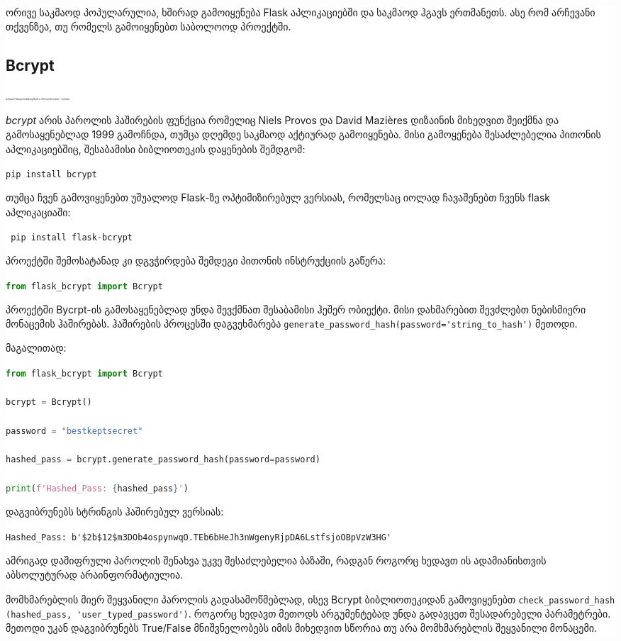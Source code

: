 ორივე საკმაოდ პოპულარულია, ხშირად გამოიყენება Flask აპლიკაციებში და საკმაოდ ჰგავს ერთმანეთს. ასე რომ არჩევანი თქვენზეა, თუ რომელს გამოიყენებთ საბოლოოდ პროექტში.

## Bcrypt

<img src="https://i.ytimg.com/vi/r1Iygf-rRdE/maxresdefault.jpg" alt="Argon2 Password Hashing Node.js | BCrypt Alternative - YouTube" style="zoom:20%;" />

*bcrypt* არის პაროლის ჰაშირების ფუნქცია რომელიც Niels Provos და David Mazières დიზაინის მიხედვით შეიქმნა და გამოსაყენებლად 1999 გამოჩნდა, თუმცა დღემდე საკმაოდ აქტიურად გამოიყენება. მისი გამოყენება შესაძლებელია პითონის აპლიკაციებშიც, შესაბამისი ბიბლიოთეკის დაყენების შემდგომ:

```bash
pip install bcrypt
```

თუმცა ჩვენ გამოვიყენებთ უშუალოდ Flask-ზე ოპტიმიზირებულ ვერსიას, რომელსაც იოლად ჩავაშენებთ ჩვენს flask აპლიკაციაში:

```
 pip install flask-bcrypt
```

პროექტში შემოსატანად კი დგვჭირდება შემდეგი პითონის ინსტრუქციის გაწერა:

```python
from flask_bcrypt import Bcrypt
```

პროექტში Bycrpt-ის გამოსაყენებლად უნდა შევქმნათ შესაბამისი ჰეშერ ობიექტი. მისი დახმარებით შევძლებთ ნებისმიერი მონაცემის ჰაშირებას. ჰაშირების პროცესში დაგვეხმარება `generate_password_hash(password='string_to_hash')` მეთოდი.

მაგალითად:

```python
from flask_bcrypt import Bcrypt

bcrypt = Bcrypt()

password = "bestkeptsecret"

hashed_pass = bcrypt.generate_password_hash(password=password)

print(f'Hashed_Pass: {hashed_pass}')
```

დაგვიბრუნებს სტრინგის ჰაშირებულ ვერსიას:

` Hashed_Pass: b'$2b$12$m3DOb4ospynwqO.TEb6bHeJh3nWgenyRjpDA6LstfsjoOBpVzW3HG' `

ამრიგად დაშიფრული პაროლის შენახვა უკვე შესაძლებელია ბაზაში, რადგან როგორც ხედავთ ის ადამიანისთვის აბსოლუტურად არაინფორმატიულია.

მომხმარებლის მიერ შეყვანილი პაროლის გადასამოწმებლად, ისევ Bcrypt ბიბლიოთეკიდან გამოვიყენებთ `check_password_hash(hashed_pass, 'user_typed_password')`.  როგორც ხედავთ მეთოდს არგუმენტებად უნდა გადავცეთ შესადარებელი პარამეტრები. მეთოდი უკან დაგვიბრუნებს True/False მნიშვნელობებს იმის მიხედვით სწორია თუ არა მომხმარებლის შეყვანილი მონაცემი.
